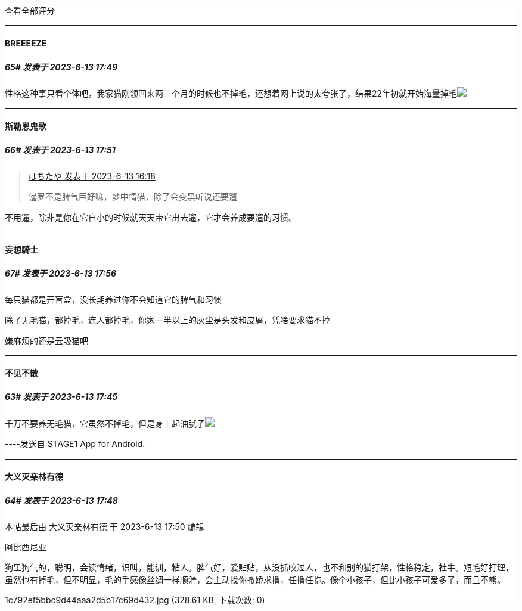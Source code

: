查看全部评分

*****

####  BREEEEZE  
##### 65#       发表于 2023-6-13 17:49

性格这种事只看个体吧，我家猫刚领回来两三个月的时候也不掉毛，还想着网上说的太夸张了，结果22年初就开始海量掉毛<img src="https://static.saraba1st.com/image/smiley/face2017/055.png" referrerpolicy="no-referrer">

*****

####  斯勒恩鬼歌  
##### 66#       发表于 2023-6-13 17:51

<blockquote><a href="httphttps://bbs.saraba1st.com/2b/forum.php?mod=redirect&amp;goto=findpost&amp;pid=61268168&amp;ptid=2139826" target="_blank">はちたや 发表于 2023-6-13 16:18</a>

暹罗不是脾气巨好嘛，梦中情猫，除了会变黑听说还要遛</blockquote>
不用遛，除非是你在它自小的时候就天天带它出去遛，它才会养成要遛的习惯。

*****

####  妄想騎士  
##### 67#       发表于 2023-6-13 17:56

每只猫都是开盲盒，没长期养过你不会知道它的脾气和习惯

除了无毛猫，都掉毛，连人都掉毛，你家一半以上的灰尘是头发和皮屑，凭啥要求猫不掉

嫌麻烦的还是云吸猫吧


*****

####  不见不散  
##### 63#       发表于 2023-6-13 17:45

千万不要养无毛猫，它虽然不掉毛，但是身上起油腻子<img src="https://static.saraba1st.com/image/smiley/face2017/002.png" referrerpolicy="no-referrer">

----发送自 [STAGE1 App for Android.](http://stage1.5j4m.com/?1.37)

*****

####  大义灭亲林有德  
##### 64#       发表于 2023-6-13 17:48

 本帖最后由 大义灭亲林有德 于 2023-6-13 17:50 编辑 

阿比西尼亚

狗里狗气的，聪明，会读情绪，识叫，能训，粘人。脾气好，爱贴贴，从没抓咬过人，也不和别的猫打架，性格稳定，社牛。短毛好打理，虽然也有掉毛，但不明显，毛的手感像丝绸一样顺滑，会主动找你撒娇求撸，任撸任抱。像个小孩子，但比小孩子可爱多了，而且不熊。

1c792ef5bbc9d44aaa2d5b17c69d432.jpg
(328.61 KB, 下载次数: 0)
